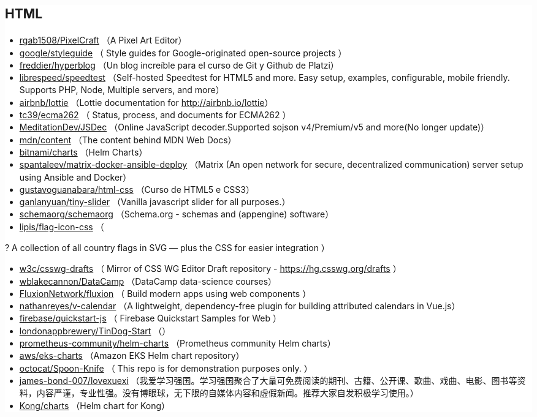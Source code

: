 ## HTML

* [rgab1508/PixelCraft](https://github.com/rgab1508/PixelCraft) （A Pixel Art Editor）
* [google/styleguide](https://github.com/google/styleguide) （
        Style guides for Google-originated open-source projects
      ）
* [freddier/hyperblog](https://github.com/freddier/hyperblog) （Un blog increíble para el curso de Git y Github de Platzi）
* [librespeed/speedtest](https://github.com/librespeed/speedtest) （Self-hosted Speedtest for HTML5 and more. Easy setup, examples, configurable, mobile friendly. Supports PHP, Node, Multiple servers, and more）
* [airbnb/lottie](https://github.com/airbnb/lottie) （Lottie documentation for <a href="http://airbnb.io/lottie" rel="nofollow">http://airbnb.io/lottie</a>）
* [tc39/ecma262](https://github.com/tc39/ecma262) （
        Status, process, and documents for ECMA262
      ）
* [MeditationDev/JSDec](https://github.com/MeditationDev/JSDec) （Online JavaScript decoder.Supported sojson v4/Premium/v5 and more(No longer update)）
* [mdn/content](https://github.com/mdn/content) （The content behind MDN Web Docs）
* [bitnami/charts](https://github.com/bitnami/charts) （Helm Charts）
* [spantaleev/matrix-docker-ansible-deploy](https://github.com/spantaleev/matrix-docker-ansible-deploy) （Matrix (An open network for secure, decentralized communication) server setup using Ansible and Docker）
* [gustavoguanabara/html-css](https://github.com/gustavoguanabara/html-css) （Curso de HTML5 e CSS3）
* [ganlanyuan/tiny-slider](https://github.com/ganlanyuan/tiny-slider) （Vanilla javascript slider for all purposes.）
* [schemaorg/schemaorg](https://github.com/schemaorg/schemaorg) （Schema.org - schemas and (appengine) software）
* [lipis/flag-icon-css](https://github.com/lipis/flag-icon-css) （
        
? A collection of all country flags in SVG — plus the CSS for easier integration
      ）
* [w3c/csswg-drafts](https://github.com/w3c/csswg-drafts) （
        Mirror of CSS WG Editor Draft repository - <a href="https://hg.csswg.org/drafts">https://hg.csswg.org/drafts</a>
      ）
* [wblakecannon/DataCamp](https://github.com/wblakecannon/DataCamp) （DataCamp data-science courses）
* [FluxionNetwork/fluxion](https://github.com/FluxionNetwork/fluxion) （
        Build modern apps using web components
      ）
* [nathanreyes/v-calendar](https://github.com/nathanreyes/v-calendar) （A lightweight, dependency-free plugin for building attributed calendars in Vue.js）
* [firebase/quickstart-js](https://github.com/firebase/quickstart-js) （
        Firebase Quickstart Samples for Web
      ）
* [londonappbrewery/TinDog-Start](https://github.com/londonappbrewery/TinDog-Start) （）
* [prometheus-community/helm-charts](https://github.com/prometheus-community/helm-charts) （Prometheus community Helm charts）
* [aws/eks-charts](https://github.com/aws/eks-charts) （Amazon EKS Helm chart repository）
* [octocat/Spoon-Knife](https://github.com/octocat/Spoon-Knife) （
        This repo is for demonstration purposes only.
      ）
* [james-bond-007/lovexuexi](https://github.com/james-bond-007/lovexuexi) （我爱学习强国。学习强国聚合了大量可免费阅读的期刊、古籍、公开课、歌曲、戏曲、电影、图书等资料，内容严谨，专业性强。没有博眼球，无下限的自媒体内容和虚假新闻。推荐大家自发积极学习使用。）
* [Kong/charts](https://github.com/Kong/charts) （Helm chart for Kong）

